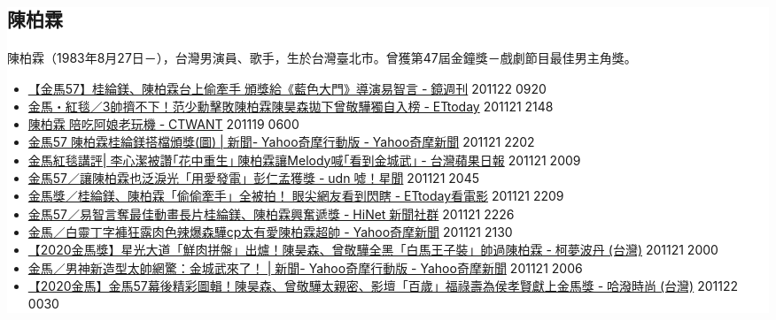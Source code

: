 ## 陳柏霖

陳柏霖（1983年8月27日－），台灣男演員、歌手，生於台灣臺北市。曾獲第47屆金鐘獎－戲劇節目最佳男主角獎。
- [【金馬57】桂綸鎂、陳柏霖台上偷牽手 頒獎給《藍色大門》導演易智言 - 鏡週刊](https://www.mirrormedia.mg/story/20201122edi001/ "【金馬57】桂綸鎂、陳柏霖台上偷牽手 頒獎給《藍色大門》導演易智言 - 鏡週刊") 201122 0920
- [金馬・紅毯／3帥擠不下！范少勳擊敗陳柏霖陳昊森拋下曾敬驊獨自入榜 - ETtoday](https://fashion.ettoday.net/news/1859953 "金馬・紅毯／3帥擠不下！范少勳擊敗陳柏霖陳昊森拋下曾敬驊獨自入榜 - ETtoday") 201121 2148
- [陳柏霖 陪吃阿娘老玩機 - CTWANT](https://www.ctwant.com/article/85539 "陳柏霖 陪吃阿娘老玩機 - CTWANT") 201119 0600
- [金馬57 陳柏霖桂綸鎂搭檔頒獎(圖) | 新聞- Yahoo奇摩行動版 - Yahoo奇摩新聞](https://tw.news.yahoo.com/%E9%87%91%E9%A6%AC57-%E9%99%B3%E6%9F%8F%E9%9C%96%E6%A1%82%E7%B6%B8%E9%8E%82%E6%90%AD%E6%AA%94%E9%A0%92%E7%8D%8E-%E5%9C%96-140233105.html "金馬57 陳柏霖桂綸鎂搭檔頒獎(圖) | 新聞- Yahoo奇摩行動版 - Yahoo奇摩新聞") 201121 2202
- [金馬紅毯講評| 李心潔被讚｢花中重生｣ 陳柏霖讓Melody喊｢看到金城武｣ - 台灣蘋果日報](https://tw.appledaily.com/entertainment/20201121/EGGGC2NSJVCNRAWR6BM6UUMDMA/ "金馬紅毯講評| 李心潔被讚｢花中重生｣ 陳柏霖讓Melody喊｢看到金城武｣ - 台灣蘋果日報") 201121 2009
- [金馬57／讓陳柏霖也泛淚光「用愛發電」彭仁孟獲獎 - udn 噓！星聞](https://stars.udn.com/star/story/10090/5033698 "金馬57／讓陳柏霖也泛淚光「用愛發電」彭仁孟獲獎 - udn 噓！星聞") 201121 2045
- [金馬獎／桂綸鎂、陳柏霖「偷偷牽手」全被拍！ 眼尖網友看到閃瞎 - ETtoday看電影](https://movies.ettoday.net/news/1859373 "金馬獎／桂綸鎂、陳柏霖「偷偷牽手」全被拍！ 眼尖網友看到閃瞎 - ETtoday看電影") 201121 2209
- [金馬57／易智言奪最佳動畫長片桂綸鎂、陳柏霖興奮遞獎 - HiNet 新聞社群](https://times.hinet.net/news/23126851 "金馬57／易智言奪最佳動畫長片桂綸鎂、陳柏霖興奮遞獎 - HiNet 新聞社群") 201121 2226
- [金馬／白靈丁字褲狂露肉色辣爆森驊cp太有愛陳柏霖超帥 - Yahoo奇摩新聞](https://tw.tv.yahoo.com/%E9%87%91%E9%A6%AC-%E7%99%BD%E9%9D%88%E4%B8%81%E5%AD%97%E8%A4%B2%E7%8B%82%E9%9C%B2%E8%82%89%E8%89%B2%E8%BE%A3%E7%88%86-%E6%A3%AE%E9%A9%8Acp%E5%A4%AA%E6%9C%89%E6%84%9B%E9%99%B3%E6%9F%8F%E9%9C%96%E8%B6%85%E5%B8%A5-131400819.html "金馬／白靈丁字褲狂露肉色辣爆森驊cp太有愛陳柏霖超帥 - Yahoo奇摩新聞") 201121 2130
- [【2020金馬獎】星光大道「鮮肉拼盤」出爐！陳昊森、曾敬驊全黑「白馬王子裝」帥過陳柏霖 - 柯夢波丹 (台灣)](https://www.cosmopolitan.com/tw/fashion/news/g34746057/2020-golden-horse-awards-red-carpet-man/ "【2020金馬獎】星光大道「鮮肉拼盤」出爐！陳昊森、曾敬驊全黑「白馬王子裝」帥過陳柏霖 - 柯夢波丹 (台灣)") 201121 2000
- [金馬／男神新造型太帥網驚：金城武來了！ | 新聞- Yahoo奇摩行動版 - Yahoo奇摩新聞](https://tw.news.yahoo.com/%E9%87%91%E9%A6%AC%E7%94%B7%E7%A5%9E%E6%96%B0%E9%80%A0%E5%9E%8B%E5%A4%AA%E5%B8%A5%E7%B6%B2%E9%A9%9A%E9%87%91%E5%9F%8E%E6%AD%A6%E4%BE%86%E4%BA%86-120624041.html "金馬／男神新造型太帥網驚：金城武來了！ | 新聞- Yahoo奇摩行動版 - Yahoo奇摩新聞") 201121 2006
- [【2020金馬】金馬57幕後精彩圖輯！陳昊森、曾敬驊太親密、影壇「百歲」福祿壽為侯孝賢獻上金馬獎 - 哈潑時尚 (台灣)](https://www.harpersbazaar.com/tw/culture/filmandmusic/g34747173/2020-golden-horse-film-festival-winning-speech/ "【2020金馬】金馬57幕後精彩圖輯！陳昊森、曾敬驊太親密、影壇「百歲」福祿壽為侯孝賢獻上金馬獎 - 哈潑時尚 (台灣)") 201122 0030

